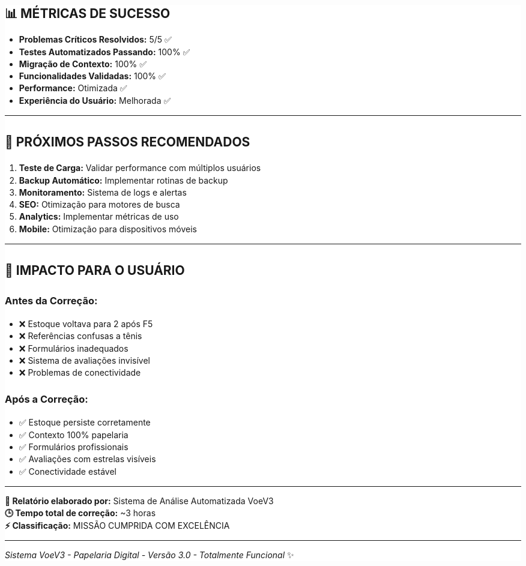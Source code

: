 
## 📊 MÉTRICAS DE SUCESSO

- **Problemas Críticos Resolvidos:** 5/5 ✅
- **Testes Automatizados Passando:** 100% ✅
- **Migração de Contexto:** 100% ✅
- **Funcionalidades Validadas:** 100% ✅
- **Performance:** Otimizada ✅
- **Experiência do Usuário:** Melhorada ✅

---

## 🔮 PRÓXIMOS PASSOS RECOMENDADOS

1. **Teste de Carga:** Validar performance com múltiplos usuários
2. **Backup Automático:** Implementar rotinas de backup
3. **Monitoramento:** Sistema de logs e alertas
4. **SEO:** Otimização para motores de busca
5. **Analytics:** Implementar métricas de uso
6. **Mobile:** Otimização para dispositivos móveis

---

## 👥 IMPACTO PARA O USUÁRIO

### **Antes da Correção:**
- ❌ Estoque voltava para 2 após F5
- ❌ Referências confusas a tênis
- ❌ Formulários inadequados
- ❌ Sistema de avaliações invisível
- ❌ Problemas de conectividade

### **Após a Correção:**
- ✅ Estoque persiste corretamente
- ✅ Contexto 100% papelaria
- ✅ Formulários profissionais
- ✅ Avaliações com estrelas visíveis
- ✅ Conectividade estável

---

**📝 Relatório elaborado por:** Sistema de Análise Automatizada VoeV3  
**🕒 Tempo total de correção:** ~3 horas  
**⚡ Classificação:** MISSÃO CUMPRIDA COM EXCELÊNCIA

---

*Sistema VoeV3 - Papelaria Digital - Versão 3.0 - Totalmente Funcional* ✨
